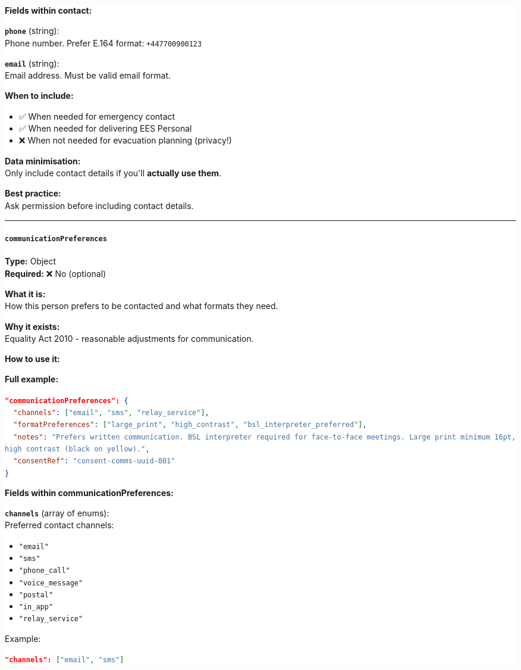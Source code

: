 **Fields within contact:**

**`phone`** (string):  
Phone number. Prefer E.164 format: `+447700900123`

**`email`** (string):  
Email address. Must be valid email format.

**When to include:**
- ✅ When needed for emergency contact
- ✅ When needed for delivering EES Personal
- ❌ When not needed for evacuation planning (privacy!)

**Data minimisation:**  
Only include contact details if you'll **actually use them**.

**Best practice:**  
Ask permission before including contact details.

---

#### `communicationPreferences`

**Type:** Object  
**Required:** ❌ No (optional)

**What it is:**  
How this person prefers to be contacted and what formats they need.

**Why it exists:**  
Equality Act 2010 - reasonable adjustments for communication.

**How to use it:**

**Full example:**
```json
"communicationPreferences": {
  "channels": ["email", "sms", "relay_service"],
  "formatPreferences": ["large_print", "high_contrast", "bsl_interpreter_preferred"],
  "notes": "Prefers written communication. BSL interpreter required for face-to-face meetings. Large print minimum 16pt, high contrast (black on yellow).",
  "consentRef": "consent-comms-uuid-001"
}
```

**Fields within communicationPreferences:**

**`channels`** (array of enums):  
Preferred contact channels:
- `"email"`
- `"sms"`
- `"phone_call"`
- `"voice_message"`
- `"postal"`
- `"in_app"`
- `"relay_service"`

Example:
```json
"channels": ["email", "sms"]
```
